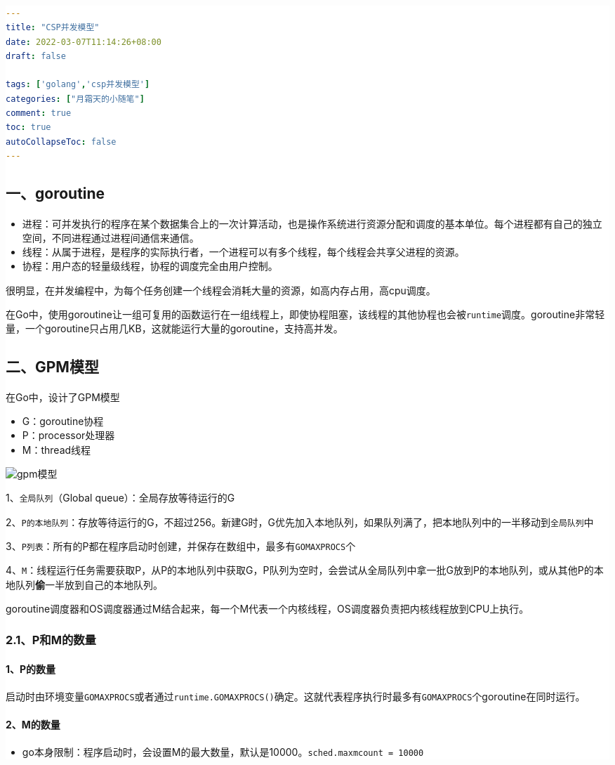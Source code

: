 ```yaml
---
title: "CSP并发模型"
date: 2022-03-07T11:14:26+08:00
draft: false

tags: ['golang','csp并发模型']
categories: ["月霜天的小随笔"]
comment: true
toc: true
autoCollapseToc: false
---
```


## 一、goroutine

- 进程：可并发执行的程序在某个数据集合上的一次计算活动，也是操作系统进行资源分配和调度的基本单位。每个进程都有自己的独立空间，不同进程通过进程间通信来通信。
- 线程：从属于进程，是程序的实际执行者，一个进程可以有多个线程，每个线程会共享父进程的资源。
- 协程：用户态的轻量级线程，协程的调度完全由用户控制。

很明显，在并发编程中，为每个任务创建一个线程会消耗大量的资源，如高内存占用，高cpu调度。

在Go中，使用goroutine让一组可复用的函数运行在一组线程上，即使协程阻塞，该线程的其他协程也会被`runtime`调度。goroutine非常轻量，一个goroutine只占用几KB，这就能运行大量的goroutine，支持高并发。

## 二、GPM模型

在Go中，设计了GPM模型

- G：goroutine协程
- P：processor处理器
- M：thread线程

![gpm模型](https://cdn.jsdelivr.net/gh/betterfor/cloudImage/images/2021/12/20/gpm_goroutine2.png)

1、`全局队列`（Global queue）：全局存放等待运行的G

2、`P的本地队列`：存放等待运行的G，不超过256。新建G时，G优先加入本地队列，如果队列满了，把本地队列中的一半移动到`全局队列`中

3、`P列表`：所有的P都在程序启动时创建，并保存在数组中，最多有`GOMAXPROCS`个

4、`M`：线程运行任务需要获取P，从P的本地队列中获取G，P队列为空时，会尝试从全局队列中拿一批G放到P的本地队列，或从其他P的本地队列**偷**一半放到自己的本地队列。

goroutine调度器和OS调度器通过M结合起来，每一个M代表一个内核线程，OS调度器负责把内核线程放到CPU上执行。

### 2.1、P和M的数量

#### 1、P的数量

启动时由环境变量`GOMAXPROCS`或者通过`runtime.GOMAXPROCS()`确定。这就代表程序执行时最多有`GOMAXPROCS`个goroutine在同时运行。

#### 2、M的数量

- go本身限制：程序启动时，会设置M的最大数量，默认是10000。`sched.maxmcount = 10000`
